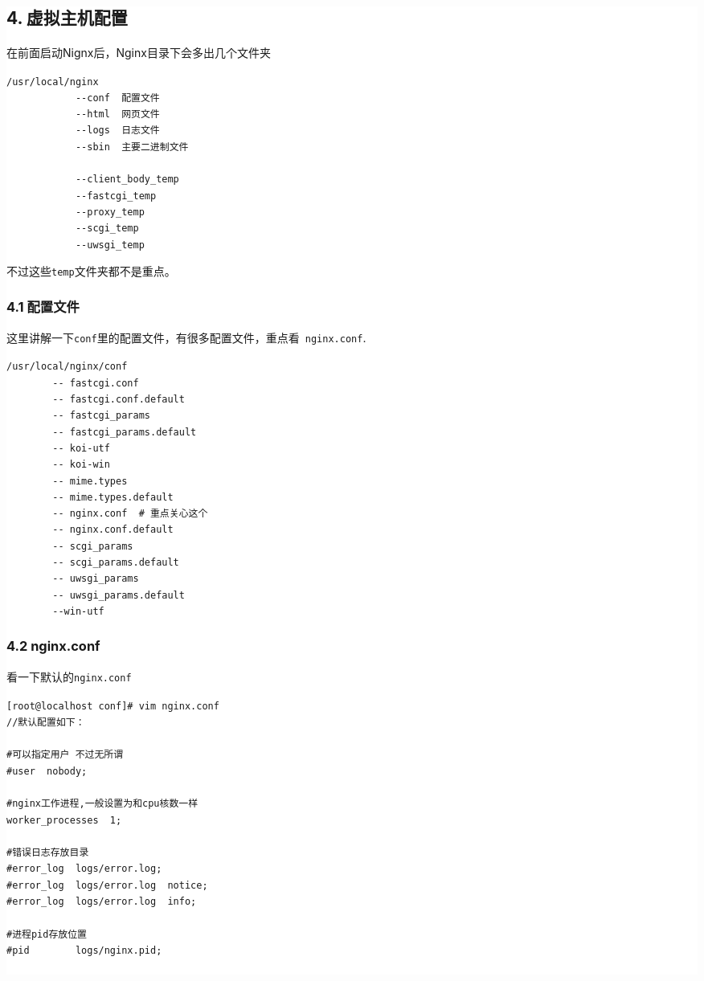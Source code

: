 ## 4. 虚拟主机配置

在前面启动Nignx后，Nginx目录下会多出几个文件夹

```nginx
/usr/local/nginx
			--conf	配置文件
			--html  网页文件
			--logs  日志文件
			--sbin  主要二进制文件

			--client_body_temp
			--fastcgi_temp
			--proxy_temp
			--scgi_temp
			--uwsgi_temp
```

不过这些`temp`文件夹都不是重点。

### 4.1 配置文件

这里讲解一下`conf`里的配置文件，有很多配置文件，重点看` nginx.conf`.

```nginx
/usr/local/nginx/conf
		-- fastcgi.conf
		-- fastcgi.conf.default
 		-- fastcgi_params
		-- fastcgi_params.default
		-- koi-utf
 		-- koi-win
 		-- mime.types
 		-- mime.types.default
 		-- nginx.conf  # 重点关心这个
 		-- nginx.conf.default
		-- scgi_params
		-- scgi_params.default
 		-- uwsgi_params
		-- uwsgi_params.default
 		--win-utf
```

### 4.2 nginx.conf

看一下默认的`nginx.conf`

```nginx
[root@localhost conf]# vim nginx.conf
//默认配置如下：

#可以指定用户 不过无所谓
#user  nobody;   

#nginx工作进程,一般设置为和cpu核数一样
worker_processes  1; 

#错误日志存放目录 
#error_log  logs/error.log;
#error_log  logs/error.log  notice;
#error_log  logs/error.log  info;

#进程pid存放位置
#pid        logs/nginx.pid;


```